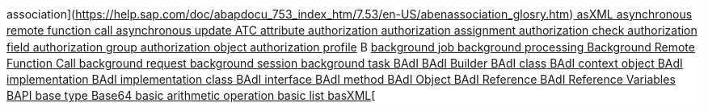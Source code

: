 association](https://help.sap.com/doc/abapdocu_753_index_htm/7.53/en-US/abenassociation_glosry.htm)[
asXML](https://help.sap.com/doc/abapdocu_753_index_htm/7.53/en-US/abenasxml_glosry.htm)[
asynchronous remote function call](https://help.sap.com/doc/abapdocu_753_index_htm/7.53/en-US/abenasynchronous_rfc_glosry.htm)[
asynchronous update](https://help.sap.com/doc/abapdocu_753_index_htm/7.53/en-US/abenasynchronous_update_glosry.htm)[
ATC](https://help.sap.com/doc/abapdocu_753_index_htm/7.53/en-US/abenatc_glosry.htm)[
attribute](https://help.sap.com/doc/abapdocu_753_index_htm/7.53/en-US/abenattribute_glosry.htm)[
authorization](https://help.sap.com/doc/abapdocu_753_index_htm/7.53/en-US/abenauthorization_glosry.htm)[
authorization assignment](https://help.sap.com/doc/abapdocu_753_index_htm/7.53/en-US/abenauthorization_assign_glosry.htm)[
authorization check](https://help.sap.com/doc/abapdocu_753_index_htm/7.53/en-US/abenauthorization_check_glosry.htm)[
authorization field](https://help.sap.com/doc/abapdocu_753_index_htm/7.53/en-US/abenauthorization_field_glosry.htm)[
authorization group](https://help.sap.com/doc/abapdocu_753_index_htm/7.53/en-US/abenauthorization_group_glosry.htm)[
authorization object](https://help.sap.com/doc/abapdocu_753_index_htm/7.53/en-US/abenauthorization_object_glosry.htm)[
authorization profile](https://help.sap.com/doc/abapdocu_753_index_htm/7.53/en-US/abenauthorization_profile_glosry.htm)
B
[
background job](https://help.sap.com/doc/abapdocu_753_index_htm/7.53/en-US/abenbackround_job_glosry.htm)[
background processing](https://help.sap.com/doc/abapdocu_753_index_htm/7.53/en-US/abenbackround_processing_glosry.htm)[
Background Remote Function Call](https://help.sap.com/doc/abapdocu_753_index_htm/7.53/en-US/abenbg_remote_function_glosry.htm)[
background request](https://help.sap.com/doc/abapdocu_753_index_htm/7.53/en-US/abenbackround_request_glosry.htm)[
background session](https://help.sap.com/doc/abapdocu_753_index_htm/7.53/en-US/abenbatch_session_glosry.htm)[
background task](https://help.sap.com/doc/abapdocu_753_index_htm/7.53/en-US/abenbackround_task_glosry.htm)[
BAdI](https://help.sap.com/doc/abapdocu_753_index_htm/7.53/en-US/abenbadi_glosry.htm)[
BAdI Builder](https://help.sap.com/doc/abapdocu_753_index_htm/7.53/en-US/abenbadi_builder_glosry.htm)[
BAdI class](https://help.sap.com/doc/abapdocu_753_index_htm/7.53/en-US/abenbadi_class_glosry.htm)[
BAdI context object](https://help.sap.com/doc/abapdocu_753_index_htm/7.53/en-US/abenbadi_context_object_glosry.htm)[
BAdI implementation](https://help.sap.com/doc/abapdocu_753_index_htm/7.53/en-US/abenbadi_implementation_glosry.htm)[
BAdI implementation class](https://help.sap.com/doc/abapdocu_753_index_htm/7.53/en-US/abenbadi_implement_class_glosry.htm)[
BAdI interface](https://help.sap.com/doc/abapdocu_753_index_htm/7.53/en-US/abenbadi_interface_glosry.htm)[
BAdI method](https://help.sap.com/doc/abapdocu_753_index_htm/7.53/en-US/abenbadi_method_glosry.htm)[
BAdI Object](https://help.sap.com/doc/abapdocu_753_index_htm/7.53/en-US/abenbadi_object_glosry.htm)[
BAdI Reference](https://help.sap.com/doc/abapdocu_753_index_htm/7.53/en-US/abenbadi_reference_glosry.htm)[
BAdI Reference Variables](https://help.sap.com/doc/abapdocu_753_index_htm/7.53/en-US/abenbadi_reference_variable_glosry.htm)[
BAPI](https://help.sap.com/doc/abapdocu_753_index_htm/7.53/en-US/abenbapi_glosry.htm)[
base type](https://help.sap.com/doc/abapdocu_753_index_htm/7.53/en-US/abenbase_type_glosry.htm)[
Base64](https://help.sap.com/doc/abapdocu_753_index_htm/7.53/en-US/abenbase64_glosry.htm)[
basic arithmetic operation](https://help.sap.com/doc/abapdocu_753_index_htm/7.53/en-US/abenbasic_arith_oper_glosry.htm)[
basic list](https://help.sap.com/doc/abapdocu_753_index_htm/7.53/en-US/abenbasic_list_glosry.htm)[
basXML](https://help.sap.com/doc/abapdocu_753_index_htm/7.53/en-US/abenbasxml_glosry.htm)[